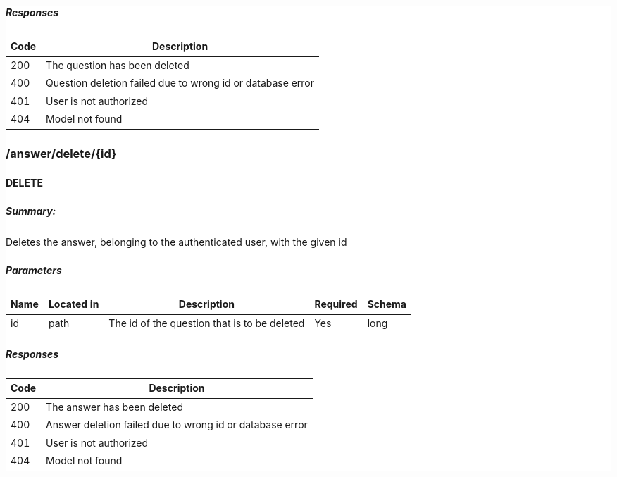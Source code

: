 ##### Responses

| Code | Description                                                |
|------|------------------------------------------------------------|
| 200  | The question has been deleted                              |
| 400  | Question deletion failed due to wrong id or database error |
| 401  | User is not authorized                                     |
| 404  | Model not found                                            |

### /answer/delete/{id}

#### DELETE

##### Summary:

Deletes the answer, belonging to the authenticated user, with the given id

##### Parameters

| Name | Located in | Description                                  | Required | Schema |
|------|------------|----------------------------------------------|----------|--------|
| id   | path       | The id of the question that is to be deleted | Yes      | long   |

##### Responses

| Code | Description                                              |
|------|----------------------------------------------------------|
| 200  | The answer has been deleted                              |
| 400  | Answer deletion failed due to wrong id or database error |
| 401  | User is not authorized                                   |
| 404  | Model not found                                          |
